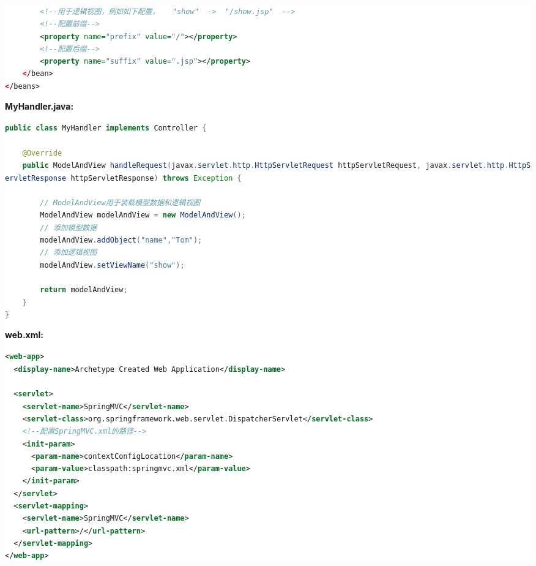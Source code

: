 ```xml
        <!--用于逻辑视图，例如如下配置，   "show"  ->  "/show.jsp"  -->
        <!--配置前缀-->
        <property name="prefix" value="/"></property>
        <!--配置后缀-->
        <property name="suffix" value=".jsp"></property>
    </bean>
</beans>
```



**MyHandler.java:**

```java
public class MyHandler implements Controller {

    @Override
    public ModelAndView handleRequest(javax.servlet.http.HttpServletRequest httpServletRequest, javax.servlet.http.HttpServletResponse httpServletResponse) throws Exception {

        // ModelAndView用于装载模型数据和逻辑视图
        ModelAndView modelAndView = new ModelAndView();
        // 添加模型数据
        modelAndView.addObject("name","Tom");
        // 添加逻辑视图
        modelAndView.setViewName("show");

        return modelAndView;
    }
}

```



**web.xml:**

```xml
<web-app>
  <display-name>Archetype Created Web Application</display-name>
  
  <servlet>
    <servlet-name>SpringMVC</servlet-name>
    <servlet-class>org.springframework.web.servlet.DispatcherServlet</servlet-class>
    <!--配置SpringMVC.xml的路径-->
    <init-param>
      <param-name>contextConfigLocation</param-name>
      <param-value>classpath:springmvc.xml</param-value>
    </init-param>
  </servlet>
  <servlet-mapping>
    <servlet-name>SpringMVC</servlet-name>
    <url-pattern>/</url-pattern>
  </servlet-mapping>
</web-app>
```
